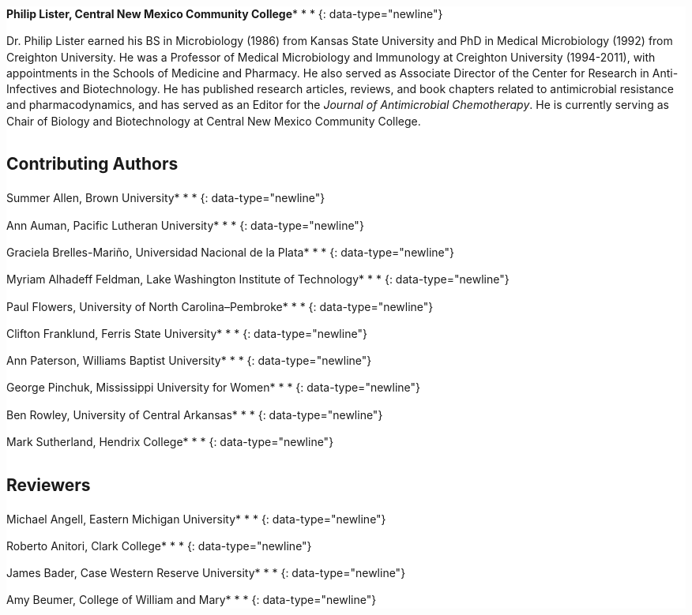 **Philip Lister, Central New Mexico Community College*** * *
{: data-type="newline"}

 Dr. Philip Lister earned his BS in Microbiology (1986) from Kansas State University and PhD in Medical Microbiology (1992) from Creighton University. He was a Professor of Medical Microbiology and Immunology at Creighton University (1994-2011), with appointments in the Schools of Medicine and Pharmacy. He also served as Associate Director of the Center for Research in Anti-Infectives and Biotechnology. He has published research articles, reviews, and book chapters related to antimicrobial resistance and pharmacodynamics, and has served as an Editor for the *Journal of Antimicrobial Chemotherapy*. He is currently serving as Chair of Biology and Biotechnology at Central New Mexico Community College.

## Contributing Authors

Summer Allen, Brown University* * *
{: data-type="newline"}

 Ann Auman, Pacific Lutheran University* * *
{: data-type="newline"}

 Graciela Brelles-Mariño, Universidad Nacional de la Plata* * *
{: data-type="newline"}

 Myriam Alhadeff Feldman, Lake Washington Institute of Technology* * *
{: data-type="newline"}

 Paul Flowers, University of North Carolina–Pembroke* * *
{: data-type="newline"}

 Clifton Franklund, Ferris State University* * *
{: data-type="newline"}

 Ann Paterson, Williams Baptist University* * *
{: data-type="newline"}

 George Pinchuk, Mississippi University for Women* * *
{: data-type="newline"}

 Ben Rowley, University of Central Arkansas* * *
{: data-type="newline"}

 Mark Sutherland, Hendrix College* * *
{: data-type="newline"}

## Reviewers

Michael Angell, Eastern Michigan University* * *
{: data-type="newline"}

 Roberto Anitori, Clark College* * *
{: data-type="newline"}

 James Bader, Case Western Reserve University* * *
{: data-type="newline"}

 Amy Beumer, College of William and Mary* * *
{: data-type="newline"}
